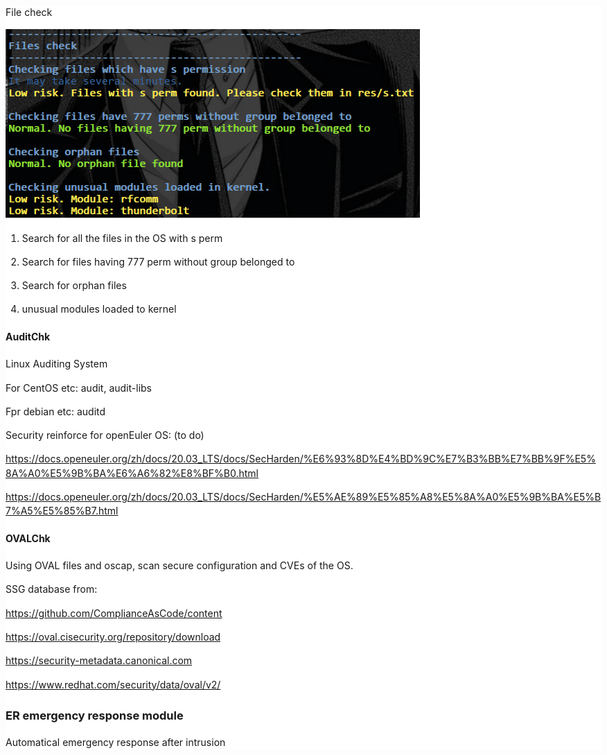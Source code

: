 File check

![LS-file](pic/LS-file.png)

1. Search for all the files in the OS with s perm

2. Search for files having 777 perm without group belonged to

3. Search for orphan files

4. unusual modules loaded to kernel

#### AuditChk

Linux Auditing System

For CentOS etc: audit, audit-libs

Fpr debian etc: auditd

Security reinforce for openEuler OS: (to do)

https://docs.openeuler.org/zh/docs/20.03_LTS/docs/SecHarden/%E6%93%8D%E4%BD%9C%E7%B3%BB%E7%BB%9F%E5%8A%A0%E5%9B%BA%E6%A6%82%E8%BF%B0.html

https://docs.openeuler.org/zh/docs/20.03_LTS/docs/SecHarden/%E5%AE%89%E5%85%A8%E5%8A%A0%E5%9B%BA%E5%B7%A5%E5%85%B7.html

#### OVALChk

Using OVAL files and oscap, scan secure configuration and CVEs of the OS.

SSG database from:

https://github.com/ComplianceAsCode/content

https://oval.cisecurity.org/repository/download

https://security-metadata.canonical.com

https://www.redhat.com/security/data/oval/v2/

### ER emergency response module

Automatical emergency response after intrusion
